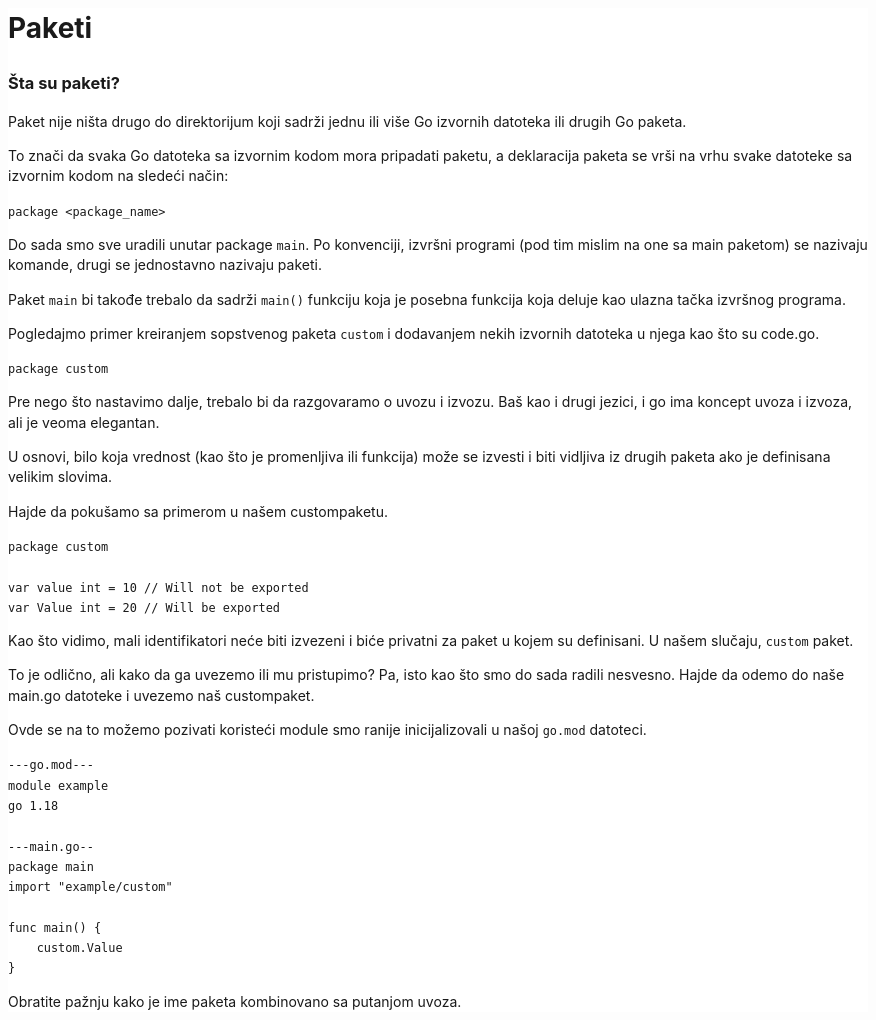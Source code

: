 # Paketi

### Šta su paketi?
Paket nije ništa drugo do direktorijum koji sadrži jednu ili više Go izvornih datoteka ili drugih Go paketa.

To znači da svaka Go datoteka sa izvornim kodom mora pripadati paketu, a deklaracija paketa se vrši na vrhu svake datoteke sa izvornim kodom na sledeći način:
```
package <package_name>
```
Do sada smo sve uradili unutar package `main`. Po konvenciji, izvršni programi 
(pod tim mislim na one sa main paketom) se nazivaju komande, drugi se jednostavno 
nazivaju paketi.

Paket `main` bi takođe trebalo da sadrži `main()` funkciju koja je posebna funkcija koja deluje kao ulazna tačka izvršnog programa.

Pogledajmo primer kreiranjem sopstvenog paketa `custom` i dodavanjem nekih izvornih datoteka u njega kao što su code.go.
```
package custom
```
Pre nego što nastavimo dalje, trebalo bi da razgovaramo o uvozu i izvozu. Baš kao i drugi jezici, i go ima koncept uvoza i izvoza, ali je veoma elegantan.

U osnovi, bilo koja vrednost (kao što je promenljiva ili funkcija) može se izvesti i biti vidljiva iz drugih paketa ako je definisana velikim slovima.

Hajde da pokušamo sa primerom u našem custompaketu.
```
package custom

var value int = 10 // Will not be exported
var Value int = 20 // Will be exported
```
Kao što vidimo, mali identifikatori neće biti izvezeni i biće privatni za paket
u kojem su definisani. U našem slučaju, `custom` paket.

To je odlično, ali kako da ga uvezemo ili mu pristupimo? Pa, isto kao što smo
do sada radili nesvesno. Hajde da odemo do naše main.go datoteke i uvezemo naš
custompaket.

Ovde se na to možemo pozivati koristeći module smo ranije inicijalizovali u
našoj `go.mod` datoteci.
```
---go.mod---
module example
go 1.18

---main.go--
package main
import "example/custom"

func main() {
	custom.Value
}
```
Obratite pažnju kako je ime paketa kombinovano sa putanjom uvoza.
